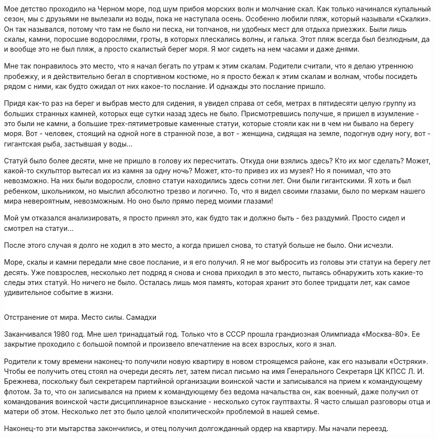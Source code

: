   
 Мое детство проходило на Черном море, под шум прибоя морских волн и молчание скал. Как только начинался купальный сезон, мы с друзьями не вылезали из воды, пока не наступала осень. Особенно любили пляж, который называли «Скалки». Он так назывался, потому что там не было ни песка, ни топчанов, ни удобных мест для отдыха приезжих. Были лишь скалы, камни, поросшие водорослями, гроты, в которых плескались волны, и галька. Этот пляж всегда был безлюдным, да и вообще это не был пляж, а просто скалистый берег моря. Я мог сидеть на нем часами и даже днями.

 Мне так понравилось это место, что я начал бегать по утрам к этим скалам. Родители считали, что я делаю утреннюю пробежку, и я действительно бегал в спортивном костюме, но я просто бежал к этим скалам и волнам, чтобы посидеть рядом с ними, как будто ожидал от них какое-то послание. И однажды это послание пришло.

 Придя как-то раз на берег и выбрав место для сидения, я увидел справа от себя, метрах в пятидесяти целую группу из больших странных камней, которых еще сутки назад здесь не было. Присмотревшись получше, я пришел в изумление - это были не камни, а большие трех-пятиметровые каменные статуи, которые стояли как ни в чем ни бывало на берегу моря. Вот - человек, стоящий на одной ноге в странной позе, а вот - женщина, сидящая на земле, подогнув одну ногу, вот - гигантская рыба, застывшая у воды...

 Статуй было более десяти, мне не пришло в голову их пересчитать. Откуда они взялись здесь? Кто их мог сделать? Может, какой-то скульптор вытесал их из камня за одну ночь? Может, кто-то привез их из музея? Но я понимал, что это невозможно. На них были водоросли, словно статуи находились здесь сотни лет. Они были гигантскими. Я хоть и был ребенком, школьником, но мыслил абсолютно трезво и логично. То, что я видел своими глазами, было по меркам нашего мира невероятным, невозможным. Но оно было прямо перед моими глазами!

 Мой ум отказался анализировать, я просто принял это, как будто так и должно быть - без раздумий. Просто сидел и смотрел на статуи…

 После этого случая я долго не ходил в это место, а когда пришел снова, то статуй больше не было. Они исчезли.

 Море, скалы и камни передали мне свое послание, и я его получил. Я не мог выбросить из головы эти статуи на берегу лет десять. Уже повзрослев, несколько лет подряд я снова и снова приходил в это место, пытаясь обнаружить хоть какие-то следы этих статуй. Но ничего не было. Осталась лишь моя память, которая хранит это более тридцати лет, как самое удивительное событие в жизни.

## 

 Отстранение от мира. Место силы. Самадхи

  
 Заканчивался 1980 год. Мне шел тринадцатый год. Только что в СССР прошла грандиозная Олимпиада «Москва-80». Ее закрытие проходило с большой помпой и произвело впечатление на всех взрослых, кого я знал.

 Родители к тому времени наконец-то получили новую квартиру в новом строящемся районе, как его называли «Остряки». Чтобы ее получить отец стоял на очереди десять лет, затем писал письмо на имя Генерального Секретаря ЦК КПСС Л. И. Брежнева, поскольку был секретарем партийной организации воинской части и записывался на прием к командующему флотом. За то, что он записывался на прием к командующему без ведома начальства он, как военный, даже получил от командования воинской части дисциплинарное взыскание - несколько суток гауптвахты. Я часто слышал разговоры отца и матери об этом. Несколько лет это было целой «политической» проблемой в нашей семье.

 Наконец-то эти мытарства закончились, и отец получил долгожданный ордер на квартиру. Мы начали переезд.
